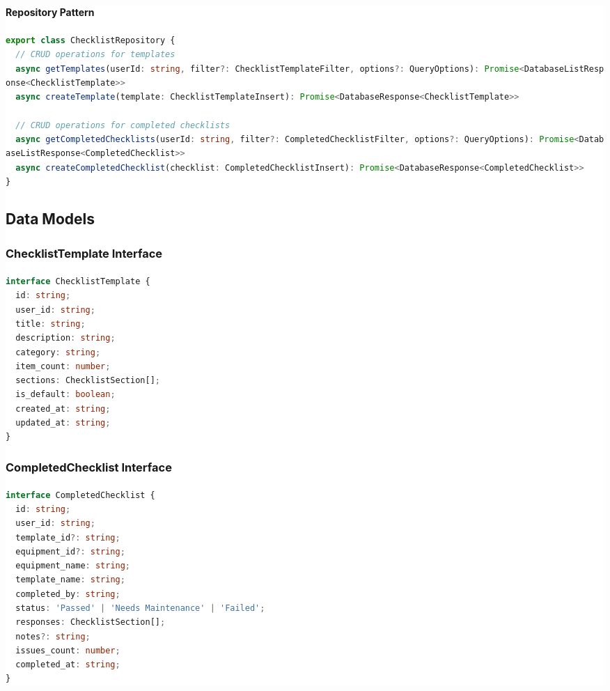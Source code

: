 #### **Repository Pattern**
```typescript
export class ChecklistRepository {
  // CRUD operations for templates
  async getTemplates(userId: string, filter?: ChecklistTemplateFilter, options?: QueryOptions): Promise<DatabaseListResponse<ChecklistTemplate>>
  async createTemplate(template: ChecklistTemplateInsert): Promise<DatabaseResponse<ChecklistTemplate>>
  
  // CRUD operations for completed checklists
  async getCompletedChecklists(userId: string, filter?: CompletedChecklistFilter, options?: QueryOptions): Promise<DatabaseListResponse<CompletedChecklist>>
  async createCompletedChecklist(checklist: CompletedChecklistInsert): Promise<DatabaseResponse<CompletedChecklist>>
}
```

## Data Models

### **ChecklistTemplate Interface**
```typescript
interface ChecklistTemplate {
  id: string;
  user_id: string;
  title: string;
  description: string;
  category: string;
  item_count: number;
  sections: ChecklistSection[];
  is_default: boolean;
  created_at: string;
  updated_at: string;
}
```

### **CompletedChecklist Interface**
```typescript
interface CompletedChecklist {
  id: string;
  user_id: string;
  template_id?: string;
  equipment_id?: string;
  equipment_name: string;
  template_name: string;
  completed_by: string;
  status: 'Passed' | 'Needs Maintenance' | 'Failed';
  responses: ChecklistSection[];
  notes?: string;
  issues_count: number;
  completed_at: string;
}
```
